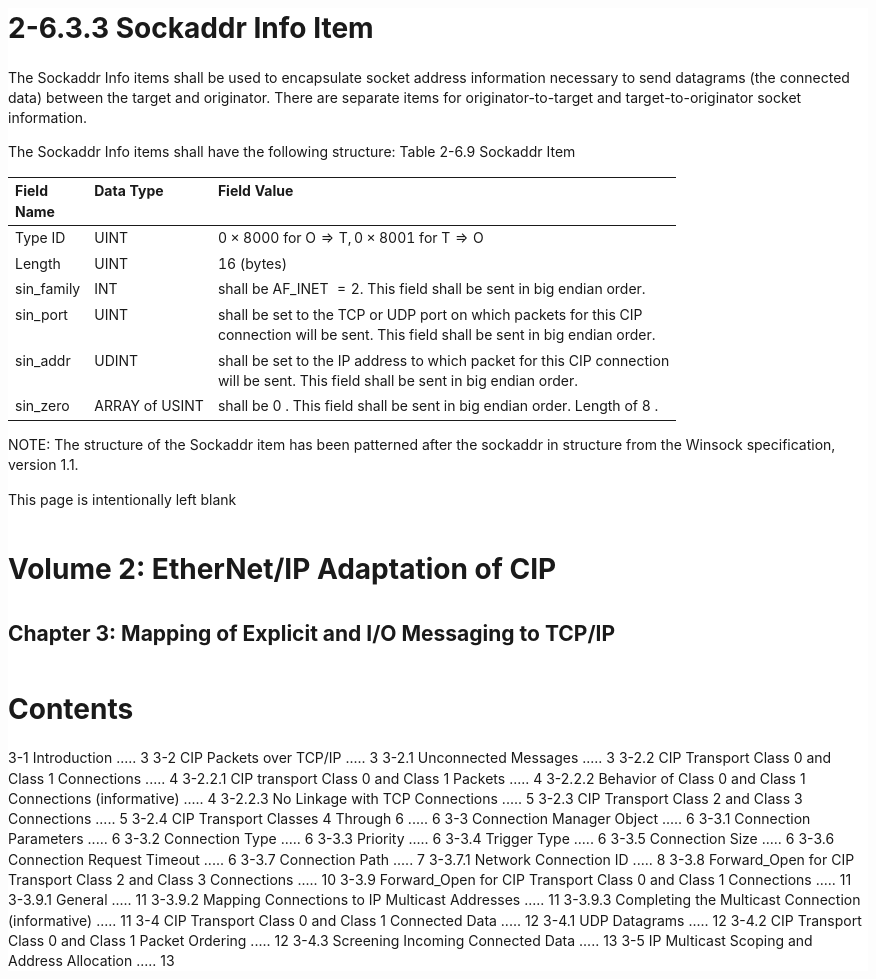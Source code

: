 # 2-6.3.3 Sockaddr Info Item 

The Sockaddr Info items shall be used to encapsulate socket address information necessary to send datagrams (the connected data) between the target and originator. There are separate items for originator-to-target and target-to-originator socket information.

The Sockaddr Info items shall have the following structure:
Table 2-6.9 Sockaddr Item

| Field <br> Name | Data Type | Field Value |
| :-- | :-- | :-- |
| Type ID | UINT | $0 \times 8000$ for $\mathrm{O} \Rightarrow \mathrm{T}, 0 \times 8001$ for $\mathrm{T} \Rightarrow \mathrm{O}$ |
| Length | UINT | 16 (bytes) |
| sin_family | INT | shall be AF_INET $=2$. This field shall be sent in big endian order. |
| sin_port | UINT | shall be set to the TCP or UDP port on which packets for this CIP <br> connection will be sent. This field shall be sent in big endian order. |
| sin_addr | UDINT | shall be set to the IP address to which packet for this CIP connection <br> will be sent. This field shall be sent in big endian order. |
| sin_zero | ARRAY of USINT | shall be 0 . This field shall be sent in big endian order. Length of 8 . |

NOTE: The structure of the Sockaddr item has been patterned after the sockaddr in structure from the Winsock specification, version 1.1.

This page is intentionally left blank

# Volume 2: EtherNet/IP Adaptation of CIP 

## Chapter 3: Mapping of Explicit and I/O Messaging to TCP/IP

# Contents 

3-1 Introduction ..... 3
3-2 CIP Packets over TCP/IP ..... 3
3-2.1 Unconnected Messages ..... 3
3-2.2 CIP Transport Class 0 and Class 1 Connections ..... 4
3-2.2.1 CIP transport Class 0 and Class 1 Packets ..... 4
3-2.2.2 Behavior of Class 0 and Class 1 Connections (informative) ..... 4
3-2.2.3 No Linkage with TCP Connections ..... 5
3-2.3 CIP Transport Class 2 and Class 3 Connections ..... 5
3-2.4 CIP Transport Classes 4 Through 6 ..... 6
3-3 Connection Manager Object ..... 6
3-3.1 Connection Parameters ..... 6
3-3.2 Connection Type ..... 6
3-3.3 Priority ..... 6
3-3.4 Trigger Type ..... 6
3-3.5 Connection Size ..... 6
3-3.6 Connection Request Timeout ..... 6
3-3.7 Connection Path ..... 7
3-3.7.1 Network Connection ID ..... 8
3-3.8 Forward_Open for CIP Transport Class 2 and Class 3 Connections ..... 10
3-3.9 Forward_Open for CIP Transport Class 0 and Class 1 Connections ..... 11
3-3.9.1 General ..... 11
3-3.9.2 Mapping Connections to IP Multicast Addresses ..... 11
3-3.9.3 Completing the Multicast Connection (informative) ..... 11
3-4 CIP Transport Class 0 and Class 1 Connected Data ..... 12
3-4.1 UDP Datagrams ..... 12
3-4.2 CIP Transport Class 0 and Class 1 Packet Ordering ..... 12
3-4.3 Screening Incoming Connected Data ..... 13
3-5 IP Multicast Scoping and Address Allocation ..... 13